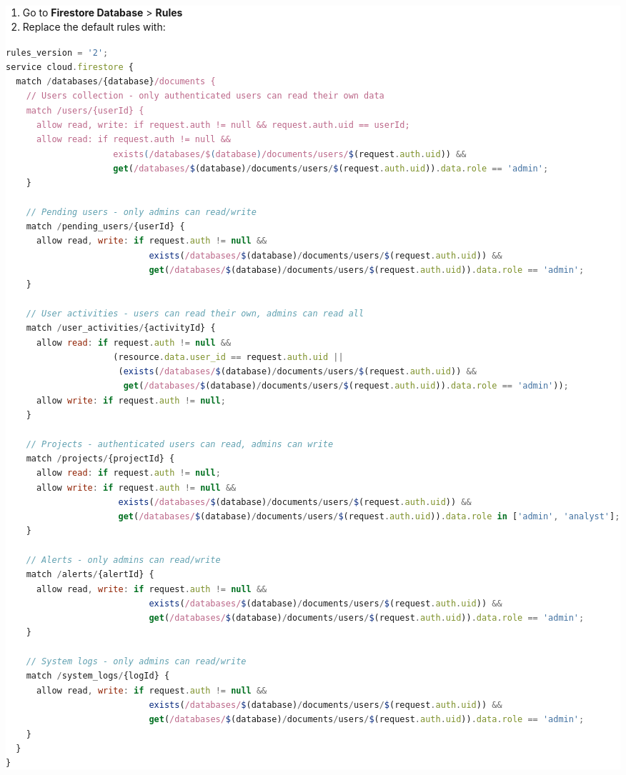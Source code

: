 1. Go to **Firestore Database** > **Rules**
2. Replace the default rules with:

```javascript
rules_version = '2';
service cloud.firestore {
  match /databases/{database}/documents {
    // Users collection - only authenticated users can read their own data
    match /users/{userId} {
      allow read, write: if request.auth != null && request.auth.uid == userId;
      allow read: if request.auth != null && 
                     exists(/databases/$(database)/documents/users/$(request.auth.uid)) &&
                     get(/databases/$(database)/documents/users/$(request.auth.uid)).data.role == 'admin';
    }
    
    // Pending users - only admins can read/write
    match /pending_users/{userId} {
      allow read, write: if request.auth != null && 
                            exists(/databases/$(database)/documents/users/$(request.auth.uid)) &&
                            get(/databases/$(database)/documents/users/$(request.auth.uid)).data.role == 'admin';
    }
    
    // User activities - users can read their own, admins can read all
    match /user_activities/{activityId} {
      allow read: if request.auth != null && 
                     (resource.data.user_id == request.auth.uid ||
                      (exists(/databases/$(database)/documents/users/$(request.auth.uid)) &&
                       get(/databases/$(database)/documents/users/$(request.auth.uid)).data.role == 'admin'));
      allow write: if request.auth != null;
    }
    
    // Projects - authenticated users can read, admins can write
    match /projects/{projectId} {
      allow read: if request.auth != null;
      allow write: if request.auth != null && 
                      exists(/databases/$(database)/documents/users/$(request.auth.uid)) &&
                      get(/databases/$(database)/documents/users/$(request.auth.uid)).data.role in ['admin', 'analyst'];
    }
    
    // Alerts - only admins can read/write
    match /alerts/{alertId} {
      allow read, write: if request.auth != null && 
                            exists(/databases/$(database)/documents/users/$(request.auth.uid)) &&
                            get(/databases/$(database)/documents/users/$(request.auth.uid)).data.role == 'admin';
    }
    
    // System logs - only admins can read/write
    match /system_logs/{logId} {
      allow read, write: if request.auth != null && 
                            exists(/databases/$(database)/documents/users/$(request.auth.uid)) &&
                            get(/databases/$(database)/documents/users/$(request.auth.uid)).data.role == 'admin';
    }
  }
}
```
